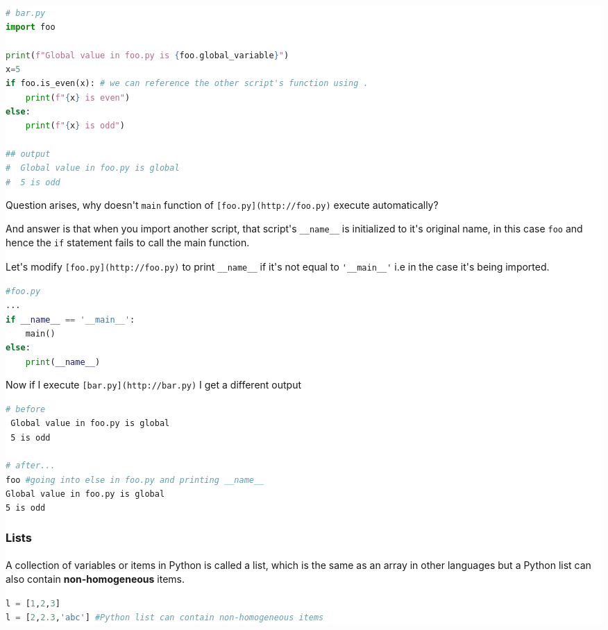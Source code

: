 ```python
# bar.py
import foo

print(f"Global value in foo.py is {foo.global_variable}")
x=5
if foo.is_even(x): # we can reference the other script's function using .
	print(f"{x} is even")
else:
	print(f"{x} is odd")

## output
#  Global value in foo.py is global
#  5 is odd
```

Question arises, why doesn't `main` function of `[foo.py](http://foo.py)` execute automatically?

And answer is that when you import another script, that script's `__name__` is initialized to it's original name, in this case `foo` and hence the `if` statement fails to call the main function.

Let's modify `[foo.py](http://foo.py)` to print `__name__` if it's not equal to `'__main__'` i.e in the case it's being imported.

```python
#foo.py
...
if __name__ == '__main__':
	main()
else:
    print(__name__)
```

Now if I execute `[bar.py](http://bar.py)` I get a different output

```bash
# before
 Global value in foo.py is global
 5 is odd

# after...
foo #going into else in foo.py and printing __name__
Global value in foo.py is global
5 is odd
```

### Lists

A collection of variables or items in Python is called a list, which is the same as an array in other languages but a Python list can also contain **non-homogeneous** items.

```python
l = [1,2,3]
l = [2,2.3,'abc'] #Python list can contain non-homogeneous items

```

